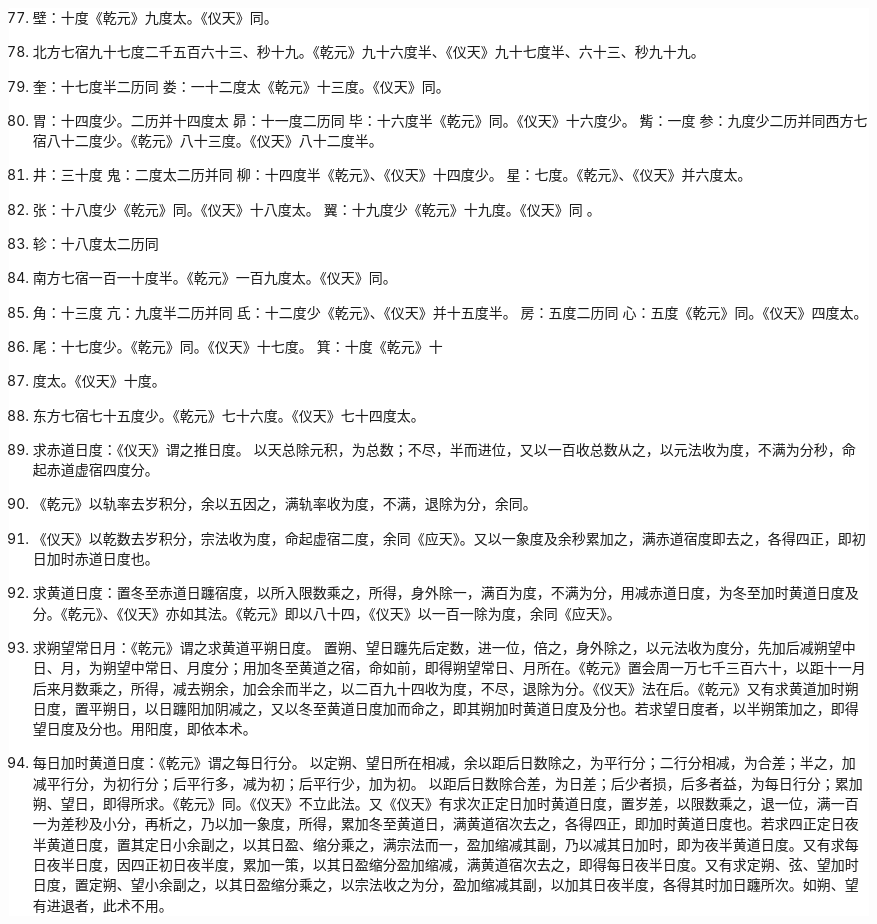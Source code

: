 77. <span id="志第二十一_律历一-应天_乾元_仪天历-77"></span>
壁：十度《乾元》九度太。《仪天》同。

78. <span id="志第二十一_律历一-应天_乾元_仪天历-78"></span>
北方七宿九十七度二千五百六十三、秒十九。《乾元》九十六度半、《仪天》九十七度半、六十三、秒九十九。

79. <span id="志第二十一_律历一-应天_乾元_仪天历-79"></span>
奎：十七度半二历同 娄：一十二度太《乾元》十三度。《仪天》同。

80. <span id="志第二十一_律历一-应天_乾元_仪天历-80"></span>
胃：十四度少。二历并十四度太 昴：十一度二历同 毕：十六度半《乾元》同。《仪天》十六度少。 觜：一度 参：九度少二历并同西方七宿八十二度少。《乾元》八十三度。《仪天》八十二度半。

81. <span id="志第二十一_律历一-应天_乾元_仪天历-81"></span>
井：三十度 鬼：二度太二历并同 柳：十四度半《乾元》、《仪天》十四度少。 星：七度。《乾元》、《仪天》并六度太。

82. <span id="志第二十一_律历一-应天_乾元_仪天历-82"></span>
张：十八度少《乾元》同。《仪天》十八度太。 翼：十九度少《乾元》十九度。《仪天》同 。

83. <span id="志第二十一_律历一-应天_乾元_仪天历-83"></span>
轸：十八度太二历同

84. <span id="志第二十一_律历一-应天_乾元_仪天历-84"></span>
南方七宿一百一十度半。《乾元》一百九度太。《仪天》同。

85. <span id="志第二十一_律历一-应天_乾元_仪天历-85"></span>
角：十三度 亢：九度半二历并同 氐：十二度少《乾元》、《仪天》并十五度半。 房：五度二历同 心：五度《乾元》同。《仪天》四度太。

86. <span id="志第二十一_律历一-应天_乾元_仪天历-86"></span>
尾：十七度少。《乾元》同。《仪天》十七度。 箕：十度《乾元》十

87. <span id="志第二十一_律历一-应天_乾元_仪天历-87"></span>
度太。《仪天》十度。

88. <span id="志第二十一_律历一-应天_乾元_仪天历-88"></span>
东方七宿七十五度少。《乾元》七十六度。《仪天》七十四度太。

89. <span id="志第二十一_律历一-应天_乾元_仪天历-89"></span>
求赤道日度：《仪天》谓之推日度。 以天总除元积，为总数；不尽，半而进位，又以一百收总数从之，以元法收为度，不满为分秒，命起赤道虚宿四度分。

90. <span id="志第二十一_律历一-应天_乾元_仪天历-90"></span>
《乾元》以轨率去岁积分，余以五因之，满轨率收为度，不满，退除为分，余同。

91. <span id="志第二十一_律历一-应天_乾元_仪天历-91"></span>
《仪天》以乾数去岁积分，宗法收为度，命起虚宿二度，余同《应天》。又以一象度及余秒累加之，满赤道宿度即去之，各得四正，即初日加时赤道日度也。

92. <span id="志第二十一_律历一-应天_乾元_仪天历-92"></span>
求黄道日度：置冬至赤道日躔宿度，以所入限数乘之，所得，身外除一，满百为度，不满为分，用减赤道日度，为冬至加时黄道日度及分。《乾元》、《仪天》亦如其法。《乾元》即以八十四，《仪天》以一百一除为度，余同《应天》。

93. <span id="志第二十一_律历一-应天_乾元_仪天历-93"></span>
求朔望常日月：《乾元》谓之求黄道平朔日度。 置朔、望日躔先后定数，进一位，倍之，身外除之，以元法收为度分，先加后减朔望中日、月，为朔望中常日、月度分；用加冬至黄道之宿，命如前，即得朔望常日、月所在。《乾元》置会周一万七千三百六十，以距十一月后来月数乘之，所得，减去朔余，加会余而半之，以二百九十四收为度，不尽，退除为分。《仪天》法在后。《乾元》又有求黄道加时朔日度，置平朔日，以日躔阳加阴减之，又以冬至黄道日度加而命之，即其朔加时黄道日度及分也。若求望日度者，以半朔策加之，即得望日度及分也。用阳度，即依本术。

94. <span id="志第二十一_律历一-应天_乾元_仪天历-94"></span>
每日加时黄道日度：《乾元》谓之每日行分。 以定朔、望日所在相减，余以距后日数除之，为平行分；二行分相减，为合差；半之，加减平行分，为初行分；后平行多，减为初；后平行少，加为初。 以距后日数除合差，为日差；后少者损，后多者益，为每日行分；累加朔、望日，即得所求。《乾元》同。《仪天》不立此法。又《仪天》有求次正定日加时黄道日度，置岁差，以限数乘之，退一位，满一百一为差秒及小分，再析之，乃以加一象度，所得，累加冬至黄道日，满黄道宿次去之，各得四正，即加时黄道日度也。若求四正定日夜半黄道日度，置其定日小余副之，以其日盈、缩分乘之，满宗法而一，盈加缩减其副，乃以减其日加时，即为夜半黄道日度。又有求每日夜半日度，因四正初日夜半度，累加一策，以其日盈缩分盈加缩减，满黄道宿次去之，即得每日夜半日度。又有求定朔、弦、望加时日度，置定朔、望小余副之，以其日盈缩分乘之，以宗法收之为分，盈加缩减其副，以加其日夜半度，各得其时加日躔所次。如朔、望有进退者，此术不用。
